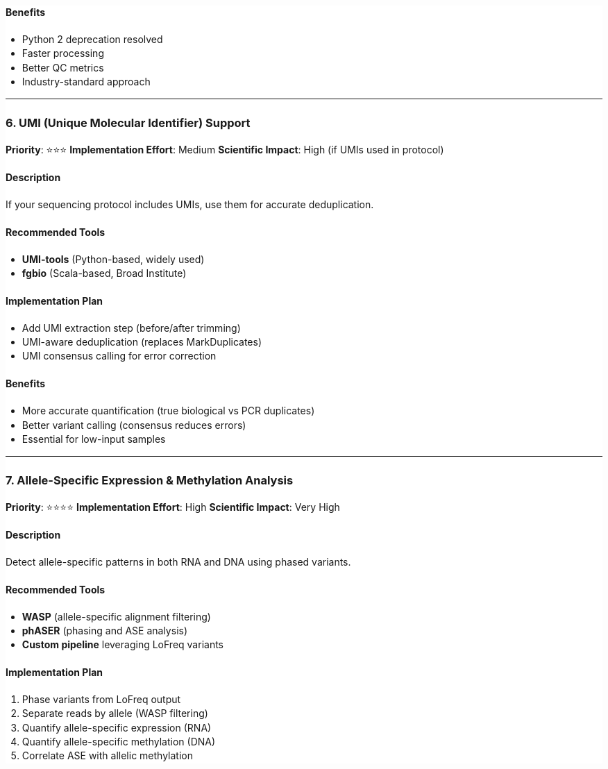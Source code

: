#### Benefits
- Python 2 deprecation resolved
- Faster processing
- Better QC metrics
- Industry-standard approach

---

### 6. UMI (Unique Molecular Identifier) Support

**Priority**: ⭐⭐⭐
**Implementation Effort**: Medium
**Scientific Impact**: High (if UMIs used in protocol)

#### Description
If your sequencing protocol includes UMIs, use them for accurate deduplication.

#### Recommended Tools
- **UMI-tools** (Python-based, widely used)
- **fgbio** (Scala-based, Broad Institute)

#### Implementation Plan
- Add UMI extraction step (before/after trimming)
- UMI-aware deduplication (replaces MarkDuplicates)
- UMI consensus calling for error correction

#### Benefits
- More accurate quantification (true biological vs PCR duplicates)
- Better variant calling (consensus reduces errors)
- Essential for low-input samples

---

### 7. Allele-Specific Expression & Methylation Analysis

**Priority**: ⭐⭐⭐⭐
**Implementation Effort**: High
**Scientific Impact**: Very High

#### Description
Detect allele-specific patterns in both RNA and DNA using phased variants.

#### Recommended Tools
- **WASP** (allele-specific alignment filtering)
- **phASER** (phasing and ASE analysis)
- **Custom pipeline** leveraging LoFreq variants

#### Implementation Plan
1. Phase variants from LoFreq output
2. Separate reads by allele (WASP filtering)
3. Quantify allele-specific expression (RNA)
4. Quantify allele-specific methylation (DNA)
5. Correlate ASE with allelic methylation
